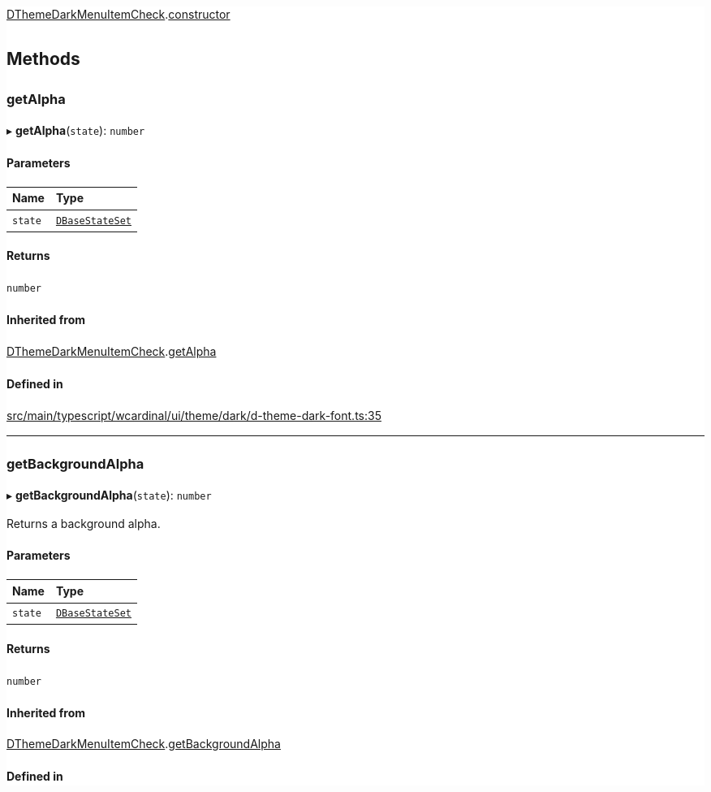 [DThemeDarkMenuItemCheck](DThemeDarkMenuItemCheck.md).[constructor](DThemeDarkMenuItemCheck.md#constructor)

## Methods

### getAlpha

▸ **getAlpha**(`state`): `number`

#### Parameters

| Name | Type |
| :------ | :------ |
| `state` | [`DBaseStateSet`](../interfaces/DBaseStateSet.md) |

#### Returns

`number`

#### Inherited from

[DThemeDarkMenuItemCheck](DThemeDarkMenuItemCheck.md).[getAlpha](DThemeDarkMenuItemCheck.md#getalpha)

#### Defined in

[src/main/typescript/wcardinal/ui/theme/dark/d-theme-dark-font.ts:35](https://github.com/winter-cardinal/winter-cardinal-ui/blob/v0.165.0/src/main/typescript/wcardinal/ui/theme/dark/d-theme-dark-font.ts#L35)

___

### getBackgroundAlpha

▸ **getBackgroundAlpha**(`state`): `number`

Returns a background alpha.

#### Parameters

| Name | Type |
| :------ | :------ |
| `state` | [`DBaseStateSet`](../interfaces/DBaseStateSet.md) |

#### Returns

`number`

#### Inherited from

[DThemeDarkMenuItemCheck](DThemeDarkMenuItemCheck.md).[getBackgroundAlpha](DThemeDarkMenuItemCheck.md#getbackgroundalpha)

#### Defined in
